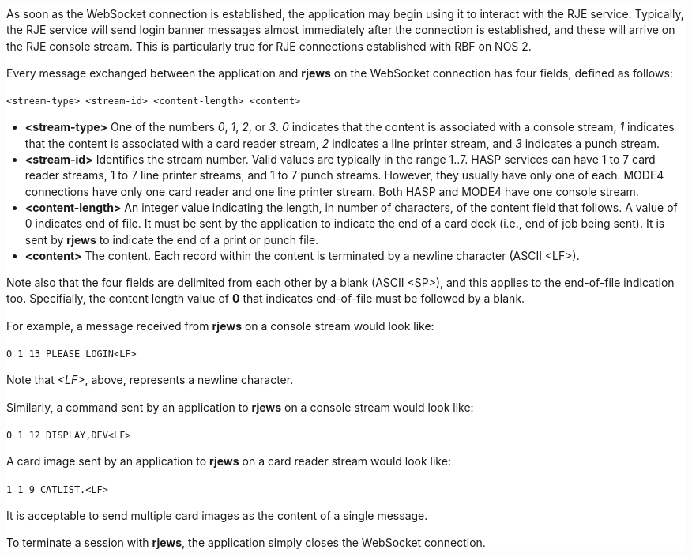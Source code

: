 As soon as the WebSocket connection is established, the application may begin using it to
interact with the RJE service. Typically, the RJE service will send login banner messages
almost immediately after the connection is established, and these will arrive on the RJE
console stream. This is particularly true for RJE connections established with RBF on NOS 2.

Every message exchanged between the application and **rjews** on the WebSocket connection
has four fields, defined as follows:
```
<stream-type> <stream-id> <content-length> <content>
```
* **&lt;stream-type&gt;** One of the numbers *0*, *1*, *2*, or *3*. *0* indicates that the
content is associated with a console stream, *1* indicates that the content is associated with a card reader stream, *2* indicates a line printer stream, and *3* indicates a punch stream.
* **&lt;stream-id&gt;** Identifies the stream number. Valid values are typically in the range
1..7. HASP services can have 1 to 7 card reader streams, 1 to 7 line printer streams, and
1 to 7 punch streams. However, they usually have only one of each. MODE4 connections have only
one card reader and one line printer stream. Both HASP and MODE4 have one console stream.
* **&lt;content-length&gt;** An integer value indicating the length, in number of characters,
of the content field that follows. A value of 0 indicates end of file. It must be sent by the
application to indicate the end of a card deck (i.e., end of job being sent). It is sent by
**rjews** to indicate the end of a print or punch file.
* **&lt;content&gt;** The content. Each record within the content is terminated by a newline
character (ASCII &lt;LF&gt;).

Note also that the four fields are delimited from each other by a blank (ASCII &lt;SP&gt;),
and this applies to the end-of-file indication too. Specifially, the content length value of
**0** that indicates end-of-file must be followed by a blank.

For example, a message received from **rjews** on a console stream would look like:
```
0 1 13 PLEASE LOGIN<LF>
```
Note that *&lt;LF&gt;*, above, represents a newline character.

Similarly, a command sent by an application to **rjews** on a console stream would look like:
```
0 1 12 DISPLAY,DEV<LF>
```
A card image sent by an application to **rjews** on a card reader stream would look like:
```
1 1 9 CATLIST.<LF>
```
It is acceptable to send multiple card images as the content of a single message.

To terminate a session with **rjews**, the application simply closes the WebSocket
connection.